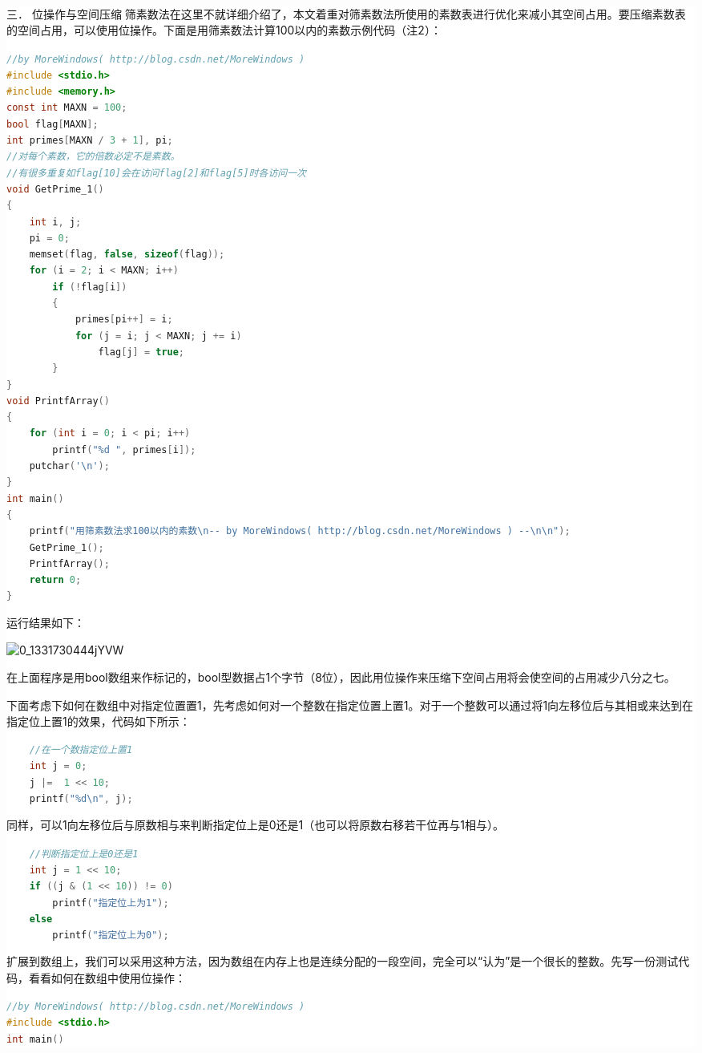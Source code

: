  

三． 位操作与空间压缩
筛素数法在这里不就详细介绍了，本文着重对筛素数法所使用的素数表进行优化来减小其空间占用。要压缩素数表的空间占用，可以使用位操作。下面是用筛素数法计算100以内的素数示例代码（注2）：
```c
//by MoreWindows( http://blog.csdn.net/MoreWindows )
#include <stdio.h>
#include <memory.h>
const int MAXN = 100;
bool flag[MAXN];
int primes[MAXN / 3 + 1], pi;
//对每个素数，它的倍数必定不是素数。
//有很多重复如flag[10]会在访问flag[2]和flag[5]时各访问一次
void GetPrime_1()
{
	int i, j;
	pi = 0;
	memset(flag, false, sizeof(flag));
	for (i = 2; i < MAXN; i++)
		if (!flag[i])
		{
			primes[pi++] = i;
			for (j = i; j < MAXN; j += i)
				flag[j] = true;
		}
}
void PrintfArray()
{
	for (int i = 0; i < pi; i++)
		printf("%d ", primes[i]);
	putchar('\n');
}
int main()
{
	printf("用筛素数法求100以内的素数\n-- by MoreWindows( http://blog.csdn.net/MoreWindows ) --\n\n");  
	GetPrime_1();
	PrintfArray();
	return 0;
}
```
运行结果如下：

![0_1331730444jYVW]($resource/0_1331730444jYVW.gif)

在上面程序是用bool数组来作标记的，bool型数据占1个字节（8位），因此用位操作来压缩下空间占用将会使空间的占用减少八分之七。

下面考虑下如何在数组中对指定位置置1，先考虑如何对一个整数在指定位置上置1。对于一个整数可以通过将1向左移位后与其相或来达到在指定位上置1的效果，代码如下所示：
```c
	//在一个数指定位上置1
	int j = 0;
	j |=  1 << 10;
	printf("%d\n", j);
```
同样，可以1向左移位后与原数相与来判断指定位上是0还是1（也可以将原数右移若干位再与1相与）。
```c
    //判断指定位上是0还是1
	int j = 1 << 10;
	if ((j & (1 << 10)) != 0)
		printf("指定位上为1");
	else
		printf("指定位上为0");
```
扩展到数组上，我们可以采用这种方法，因为数组在内存上也是连续分配的一段空间，完全可以“认为”是一个很长的整数。先写一份测试代码，看看如何在数组中使用位操作：
```c
//by MoreWindows( http://blog.csdn.net/MoreWindows )  
#include <stdio.h>
int main()
```
